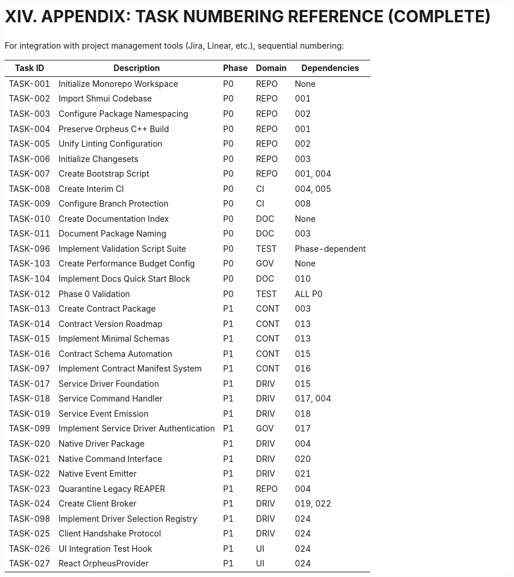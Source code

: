 # XIV. APPENDIX: TASK NUMBERING REFERENCE (COMPLETE)

For integration with project management tools (Jira, Linear, etc.), sequential numbering:

| Task ID | Description | Phase | Domain | Dependencies |
| --- | --- | --- | --- | --- |
| TASK-001 | Initialize Monorepo Workspace | P0 | REPO | None |
| TASK-002 | Import Shmui Codebase | P0 | REPO | 001 |
| TASK-003 | Configure Package Namespacing | P0 | REPO | 002 |
| TASK-004 | Preserve Orpheus C++ Build | P0 | REPO | 001 |
| TASK-005 | Unify Linting Configuration | P0 | REPO | 002 |
| TASK-006 | Initialize Changesets | P0 | REPO | 003 |
| TASK-007 | Create Bootstrap Script | P0 | REPO | 001, 004 |
| TASK-008 | Create Interim CI | P0 | CI | 004, 005 |
| TASK-009 | Configure Branch Protection | P0 | CI | 008 |
| TASK-010 | Create Documentation Index | P0 | DOC | None |
| TASK-011 | Document Package Naming | P0 | DOC | 003 |
| TASK-096 | Implement Validation Script Suite | P0 | TEST | Phase-dependent |
| TASK-103 | Create Performance Budget Config | P0 | GOV | None |
| TASK-104 | Implement Docs Quick Start Block | P0 | DOC | 010 |
| TASK-012 | Phase 0 Validation | P0 | TEST | ALL P0 |
| TASK-013 | Create Contract Package | P1 | CONT | 003 |
| TASK-014 | Contract Version Roadmap | P1 | CONT | 013 |
| TASK-015 | Implement Minimal Schemas | P1 | CONT | 013 |
| TASK-016 | Contract Schema Automation | P1 | CONT | 015 |
| TASK-097 | Implement Contract Manifest System | P1 | CONT | 016 |
| TASK-017 | Service Driver Foundation | P1 | DRIV | 015 |
| TASK-018 | Service Command Handler | P1 | DRIV | 017, 004 |
| TASK-019 | Service Event Emission | P1 | DRIV | 018 |
| TASK-099 | Implement Service Driver Authentication | P1 | GOV | 017 |
| TASK-020 | Native Driver Package | P1 | DRIV | 004 |
| TASK-021 | Native Command Interface | P1 | DRIV | 020 |
| TASK-022 | Native Event Emitter | P1 | DRIV | 021 |
| TASK-023 | Quarantine Legacy REAPER | P1 | REPO | 004 |
| TASK-024 | Create Client Broker | P1 | DRIV | 019, 022 |
| TASK-098 | Implement Driver Selection Registry | P1 | DRIV | 024 |
| TASK-025 | Client Handshake Protocol | P1 | DRIV | 024 |
| TASK-026 | UI Integration Test Hook | P1 | UI | 024 |
| TASK-027 | React OrpheusProvider | P1 | UI | 024 |
